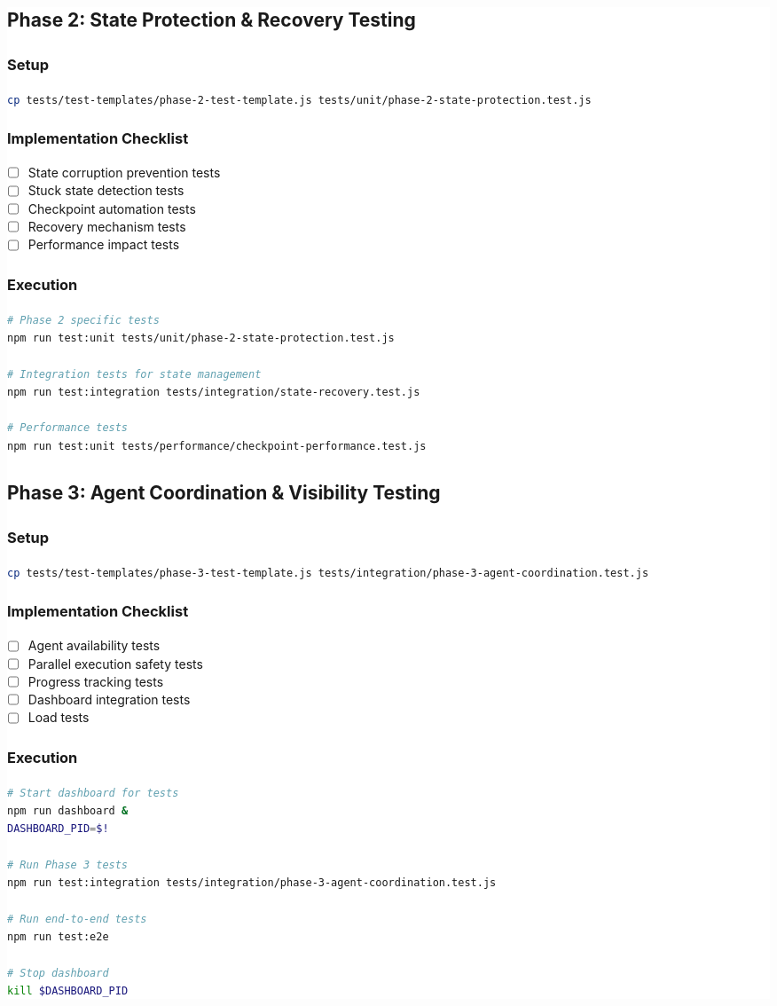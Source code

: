 ## Phase 2: State Protection & Recovery Testing

### Setup
```bash
cp tests/test-templates/phase-2-test-template.js tests/unit/phase-2-state-protection.test.js
```

### Implementation Checklist
- [ ] State corruption prevention tests
- [ ] Stuck state detection tests
- [ ] Checkpoint automation tests
- [ ] Recovery mechanism tests
- [ ] Performance impact tests

### Execution
```bash
# Phase 2 specific tests
npm run test:unit tests/unit/phase-2-state-protection.test.js

# Integration tests for state management
npm run test:integration tests/integration/state-recovery.test.js

# Performance tests
npm run test:unit tests/performance/checkpoint-performance.test.js
```

## Phase 3: Agent Coordination & Visibility Testing

### Setup
```bash
cp tests/test-templates/phase-3-test-template.js tests/integration/phase-3-agent-coordination.test.js
```

### Implementation Checklist
- [ ] Agent availability tests
- [ ] Parallel execution safety tests
- [ ] Progress tracking tests
- [ ] Dashboard integration tests
- [ ] Load tests

### Execution
```bash
# Start dashboard for tests
npm run dashboard &
DASHBOARD_PID=$!

# Run Phase 3 tests
npm run test:integration tests/integration/phase-3-agent-coordination.test.js

# Run end-to-end tests
npm run test:e2e

# Stop dashboard
kill $DASHBOARD_PID
```
